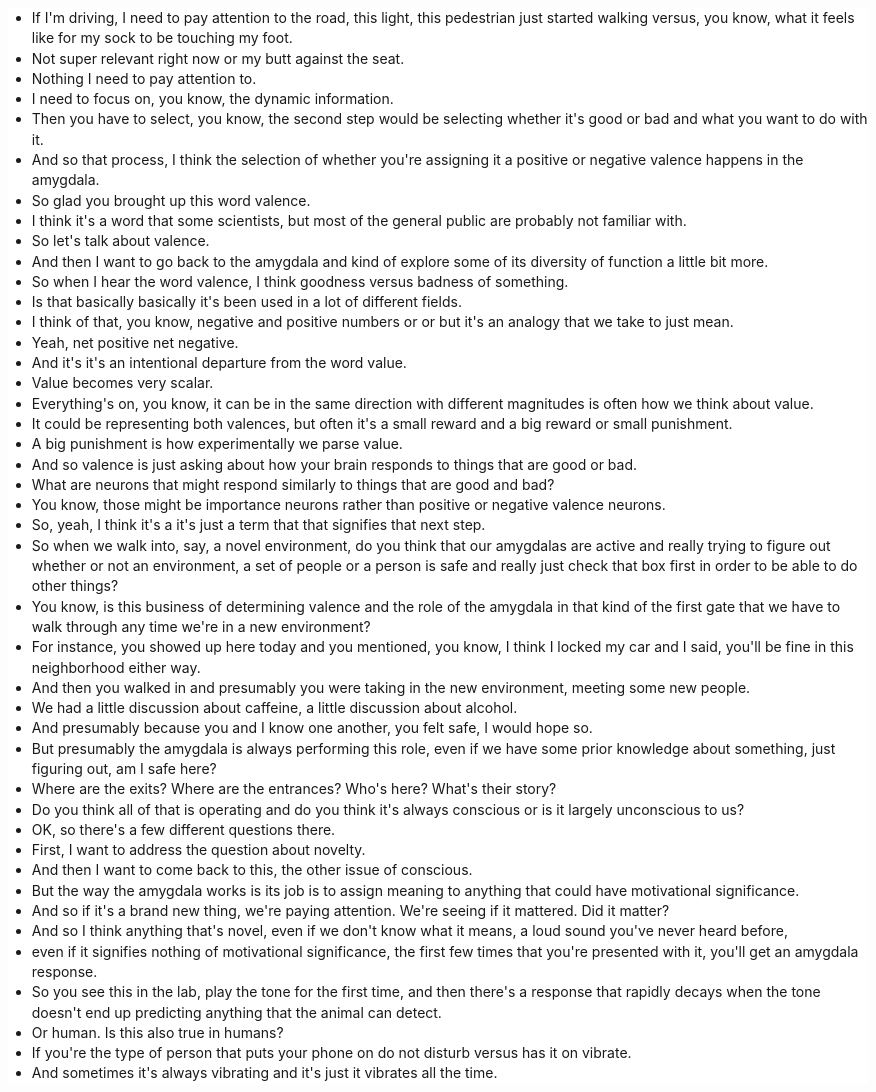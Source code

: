 *  If I'm driving, I need to pay attention to the road, this light, this pedestrian just started walking versus, you know, what it feels like for my sock to be touching my foot.
*  Not super relevant right now or my butt against the seat.
*  Nothing I need to pay attention to.
*  I need to focus on, you know, the dynamic information.
*  Then you have to select, you know, the second step would be selecting whether it's good or bad and what you want to do with it.
*  And so that process, I think the selection of whether you're assigning it a positive or negative valence happens in the amygdala.
*  So glad you brought up this word valence.
*  I think it's a word that some scientists, but most of the general public are probably not familiar with.
*  So let's talk about valence.
*  And then I want to go back to the amygdala and kind of explore some of its diversity of function a little bit more.
*  So when I hear the word valence, I think goodness versus badness of something.
*  Is that basically basically it's been used in a lot of different fields.
*  I think of that, you know, negative and positive numbers or or but it's an analogy that we take to just mean.
*  Yeah, net positive net negative.
*  And it's it's an intentional departure from the word value.
*  Value becomes very scalar.
*  Everything's on, you know, it can be in the same direction with different magnitudes is often how we think about value.
*  It could be representing both valences, but often it's a small reward and a big reward or small punishment.
*  A big punishment is how experimentally we parse value.
*  And so valence is just asking about how your brain responds to things that are good or bad.
*  What are neurons that might respond similarly to things that are good and bad?
*  You know, those might be importance neurons rather than positive or negative valence neurons.
*  So, yeah, I think it's a it's just a term that that signifies that next step.
*  So when we walk into, say, a novel environment, do you think that our amygdalas are active and really trying to figure out whether or not an environment, a set of people or a person is safe and really just check that box first in order to be able to do other things?
*  You know, is this business of determining valence and the role of the amygdala in that kind of the first gate that we have to walk through any time we're in a new environment?
*  For instance, you showed up here today and you mentioned, you know, I think I locked my car and I said, you'll be fine in this neighborhood either way.
*  And then you walked in and presumably you were taking in the new environment, meeting some new people.
*  We had a little discussion about caffeine, a little discussion about alcohol.
*  And presumably because you and I know one another, you felt safe, I would hope so.
*  But presumably the amygdala is always performing this role, even if we have some prior knowledge about something, just figuring out, am I safe here?
*  Where are the exits? Where are the entrances? Who's here? What's their story?
*  Do you think all of that is operating and do you think it's always conscious or is it largely unconscious to us?
*  OK, so there's a few different questions there.
*  First, I want to address the question about novelty.
*  And then I want to come back to this, the other issue of conscious.
*  But the way the amygdala works is its job is to assign meaning to anything that could have motivational significance.
*  And so if it's a brand new thing, we're paying attention. We're seeing if it mattered. Did it matter?
*  And so I think anything that's novel, even if we don't know what it means, a loud sound you've never heard before,
*  even if it signifies nothing of motivational significance, the first few times that you're presented with it, you'll get an amygdala response.
*  So you see this in the lab, play the tone for the first time, and then there's a response that rapidly decays when the tone doesn't end up predicting anything that the animal can detect.
*  Or human. Is this also true in humans?
*  If you're the type of person that puts your phone on do not disturb versus has it on vibrate.
*  And sometimes it's always vibrating and it's just it vibrates all the time.
